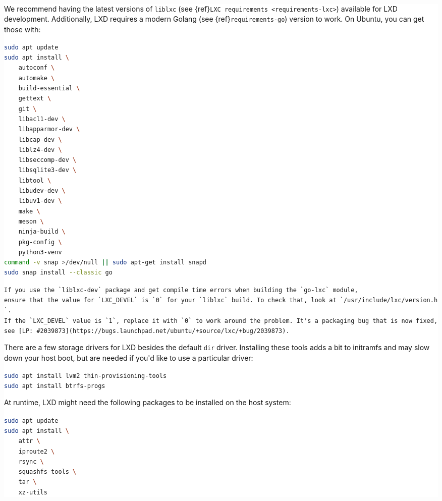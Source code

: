 We recommend having the latest versions of `liblxc` (see {ref}`LXC requirements <requirements-lxc>`)
available for LXD development. Additionally, LXD requires a modern Golang (see {ref}`requirements-go`)
version to work. On Ubuntu, you can get those with:

```bash
sudo apt update
sudo apt install \
    autoconf \
    automake \
    build-essential \
    gettext \
    git \
    libacl1-dev \
    libapparmor-dev \
    libcap-dev \
    liblz4-dev \
    libseccomp-dev \
    libsqlite3-dev \
    libtool \
    libudev-dev \
    libuv1-dev \
    make \
    meson \
    ninja-build \
    pkg-config \
    python3-venv
command -v snap >/dev/null || sudo apt-get install snapd
sudo snap install --classic go
```

```{note}
If you use the `liblxc-dev` package and get compile time errors when building the `go-lxc` module,
ensure that the value for `LXC_DEVEL` is `0` for your `liblxc` build. To check that, look at `/usr/include/lxc/version.h`.
If the `LXC_DEVEL` value is `1`, replace it with `0` to work around the problem. It's a packaging bug that is now fixed,
see [LP: #2039873](https://bugs.launchpad.net/ubuntu/+source/lxc/+bug/2039873).
```

There are a few storage drivers for LXD besides the default `dir` driver.
Installing these tools adds a bit to initramfs and may slow down your
host boot, but are needed if you'd like to use a particular driver:

```bash
sudo apt install lvm2 thin-provisioning-tools
sudo apt install btrfs-progs
```

At runtime, LXD might need the following packages to be installed on the host system:

```bash
sudo apt update
sudo apt install \
    attr \
    iproute2 \
    rsync \
    squashfs-tools \
    tar \
    xz-utils
```

